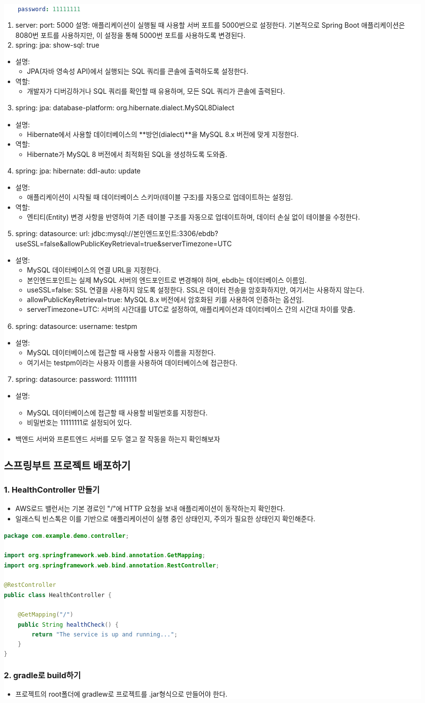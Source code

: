 ```yml
    password: 11111111
```
1. server: port: 5000
설명:
애플리케이션이 실행될 때 사용할 서버 포트를 5000번으로 설정한다.
기본적으로 Spring Boot 애플리케이션은 8080번 포트를 사용하지만, 이 설정을 통해 5000번 포트를 사용하도록 변경된다.
2. spring: jpa: show-sql: true
- 설명:
   - JPA(자바 영속성 API)에서 실행되는 SQL 쿼리를 콘솔에 출력하도록 설정한다.
- 역할:
   - 개발자가 디버깅하거나 SQL 쿼리를 확인할 때 유용하며, 모든 SQL 쿼리가 콘솔에 출력된다.
3. spring: jpa: database-platform: org.hibernate.dialect.MySQL8Dialect
- 설명:
   - Hibernate에서 사용할 데이터베이스의 **방언(dialect)**을 MySQL 8.x 버전에 맞게 지정한다.
- 역할:
   - Hibernate가 MySQL 8 버전에서 최적화된 SQL을 생성하도록 도와줌.
4. spring: jpa: hibernate: ddl-auto: update
- 설명:
   - 애플리케이션이 시작될 때 데이터베이스 스키마(테이블 구조)를 자동으로 업데이트하는 설정임.
- 역할:
   - 엔티티(Entity) 변경 사항을 반영하여 기존 테이블 구조를 자동으로 업데이트하며, 데이터 손실 없이 테이블을 수정한다.
5. spring: datasource: url: jdbc:mysql://본인엔드포인트:3306/ebdb?useSSL=false&allowPublicKeyRetrieval=true&serverTimezone=UTC
- 설명:
   - MySQL 데이터베이스의 연결 URL을 지정한다.
   - 본인엔드포인트는 실제 MySQL 서버의 엔드포인트로 변경해야 하며, ebdb는 데이터베이스 이름임.
   - useSSL=false: SSL 연결을 사용하지 않도록 설정한다. SSL은 데이터 전송을 암호화하지만, 여기서는 사용하지 않는다.
   - allowPublicKeyRetrieval=true: MySQL 8.x 버전에서 암호화된 키를 사용하여 인증하는 옵션임.
   - serverTimezone=UTC: 서버의 시간대를 UTC로 설정하여, 애플리케이션과 데이터베이스 간의 시간대 차이를 맞춤.
6. spring: datasource: username: testpm
- 설명:
   - MySQL 데이터베이스에 접근할 때 사용할 사용자 이름을 지정한다.
   - 여기서는 testpm이라는 사용자 이름을 사용하여 데이터베이스에 접근한다.
7. spring: datasource: password: 11111111
- 설명:
   - MySQL 데이터베이스에 접근할 때 사용할 비밀번호를 지정한다.
   - 비밀번호는 11111111로 설정되어 있다.

- 백엔드 서버와 프론트엔드 서버를 모두 열고 잘 작동을 하는지 확인해보자

## 스프링부트 프로젝트 배포하기

### 1. HealthController 만들기
- AWS로드 밸런서는 기본 경로인 "/"에 HTTP 요청을 보내 애플리케이션이 동작하는지 확인한다.
- 일래스틱 빈스톡은 이를 기반으로 애플리케이션이 실행 중인 상태인지, 주의가 필요한 상태인지 확인해준다.
```java
package com.example.demo.controller;

import org.springframework.web.bind.annotation.GetMapping;
import org.springframework.web.bind.annotation.RestController;

@RestController
public class HealthController {

	@GetMapping("/")
	public String healthCheck() {
		return "The service is up and running...";
	}
}
```
### 2.  gradle로 build하기
- 프로젝트의 root폴더에 gradlew로 프로젝트를 .jar형식으로 만들어야 한다.
